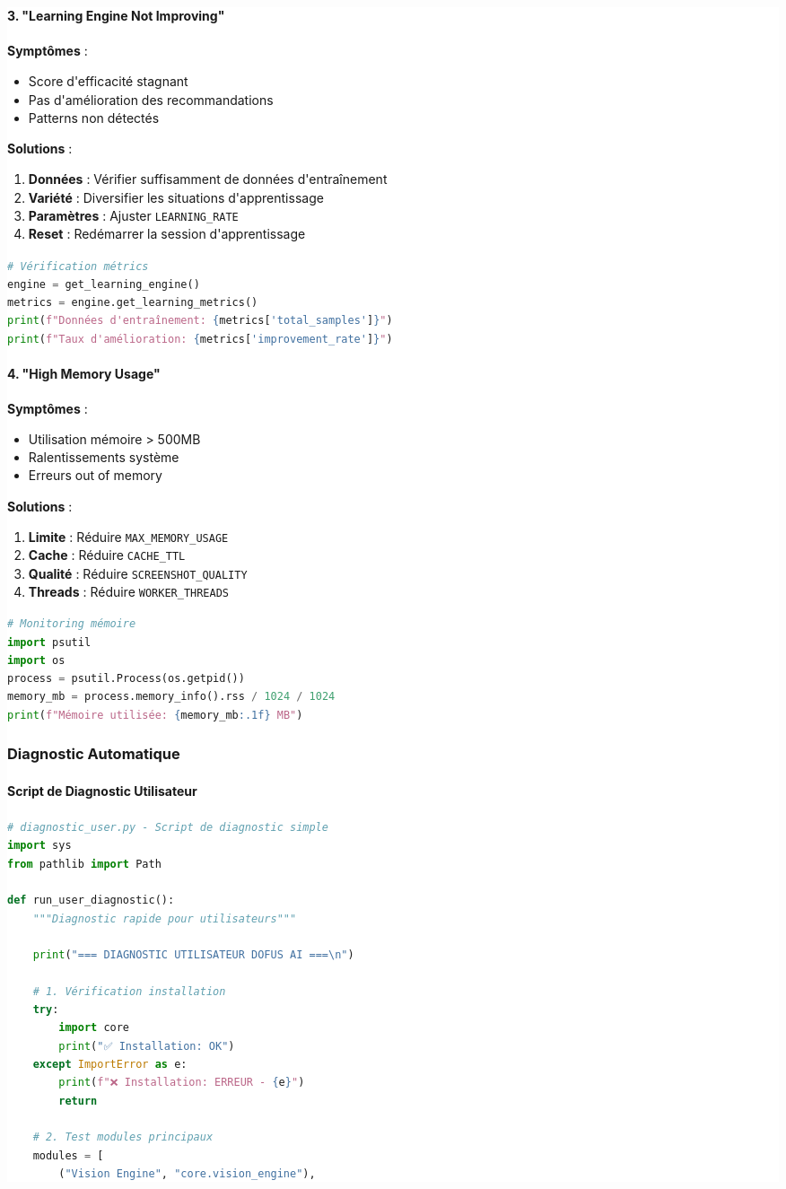 #### **3. "Learning Engine Not Improving"**

**Symptômes** :
- Score d'efficacité stagnant
- Pas d'amélioration des recommandations
- Patterns non détectés

**Solutions** :
1. **Données** : Vérifier suffisamment de données d'entraînement
2. **Variété** : Diversifier les situations d'apprentissage
3. **Paramètres** : Ajuster `LEARNING_RATE`
4. **Reset** : Redémarrer la session d'apprentissage

```python
# Vérification métrics
engine = get_learning_engine()
metrics = engine.get_learning_metrics()
print(f"Données d'entraînement: {metrics['total_samples']}")
print(f"Taux d'amélioration: {metrics['improvement_rate']}")
```

#### **4. "High Memory Usage"**

**Symptômes** :
- Utilisation mémoire > 500MB
- Ralentissements système
- Erreurs out of memory

**Solutions** :
1. **Limite** : Réduire `MAX_MEMORY_USAGE`
2. **Cache** : Réduire `CACHE_TTL`
3. **Qualité** : Réduire `SCREENSHOT_QUALITY`
4. **Threads** : Réduire `WORKER_THREADS`

```python
# Monitoring mémoire
import psutil
import os
process = psutil.Process(os.getpid())
memory_mb = process.memory_info().rss / 1024 / 1024
print(f"Mémoire utilisée: {memory_mb:.1f} MB")
```

### Diagnostic Automatique

#### **Script de Diagnostic Utilisateur**
```python
# diagnostic_user.py - Script de diagnostic simple
import sys
from pathlib import Path

def run_user_diagnostic():
    """Diagnostic rapide pour utilisateurs"""

    print("=== DIAGNOSTIC UTILISATEUR DOFUS AI ===\n")

    # 1. Vérification installation
    try:
        import core
        print("✅ Installation: OK")
    except ImportError as e:
        print(f"❌ Installation: ERREUR - {e}")
        return

    # 2. Test modules principaux
    modules = [
        ("Vision Engine", "core.vision_engine"),
```